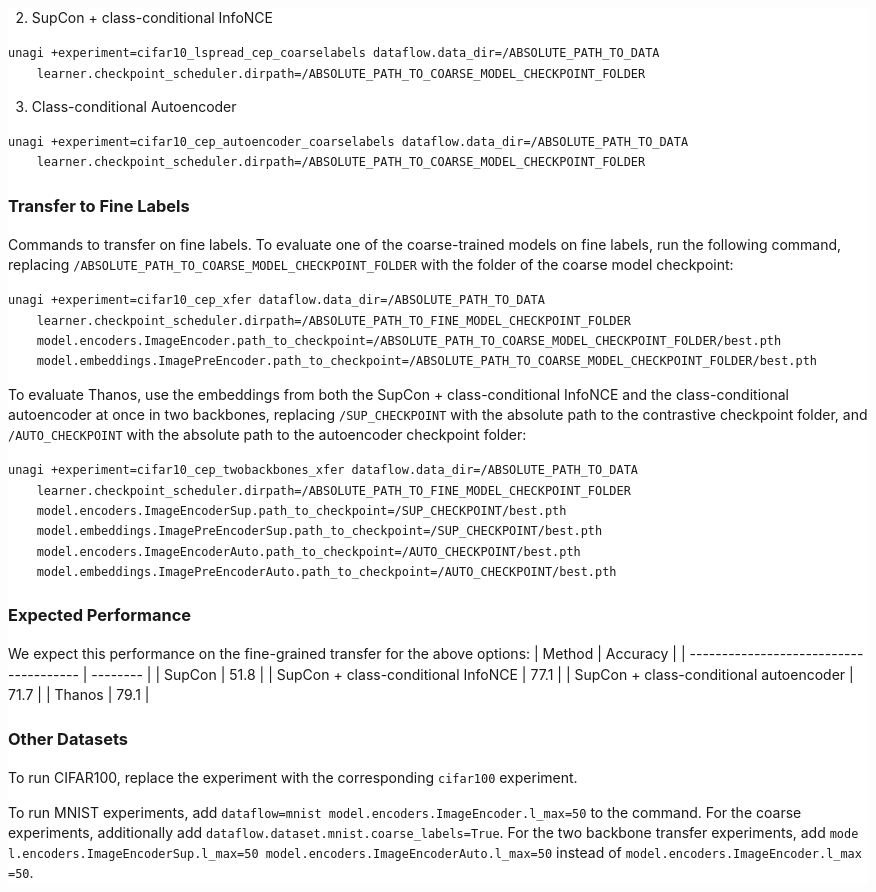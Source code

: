 2. SupCon + class-conditional InfoNCE
```
unagi +experiment=cifar10_lspread_cep_coarselabels dataflow.data_dir=/ABSOLUTE_PATH_TO_DATA
    learner.checkpoint_scheduler.dirpath=/ABSOLUTE_PATH_TO_COARSE_MODEL_CHECKPOINT_FOLDER
```

3. Class-conditional Autoencoder
```
unagi +experiment=cifar10_cep_autoencoder_coarselabels dataflow.data_dir=/ABSOLUTE_PATH_TO_DATA
    learner.checkpoint_scheduler.dirpath=/ABSOLUTE_PATH_TO_COARSE_MODEL_CHECKPOINT_FOLDER
```

### **Transfer to Fine Labels**
Commands to transfer on fine labels.
To evaluate one of the coarse-trained models on fine labels, run the following command, replacing `/ABSOLUTE_PATH_TO_COARSE_MODEL_CHECKPOINT_FOLDER` with the folder of the coarse model checkpoint:
```
unagi +experiment=cifar10_cep_xfer dataflow.data_dir=/ABSOLUTE_PATH_TO_DATA 
    learner.checkpoint_scheduler.dirpath=/ABSOLUTE_PATH_TO_FINE_MODEL_CHECKPOINT_FOLDER
    model.encoders.ImageEncoder.path_to_checkpoint=/ABSOLUTE_PATH_TO_COARSE_MODEL_CHECKPOINT_FOLDER/best.pth 
    model.embeddings.ImagePreEncoder.path_to_checkpoint=/ABSOLUTE_PATH_TO_COARSE_MODEL_CHECKPOINT_FOLDER/best.pth
```

To evaluate Thanos, use the embeddings from both the SupCon + class-conditional InfoNCE and the class-conditional autoencoder at once in two backbones, replacing `/SUP_CHECKPOINT` with the absolute path to the contrastive checkpoint folder, and `/AUTO_CHECKPOINT` with the absolute path to the autoencoder checkpoint folder:
```
unagi +experiment=cifar10_cep_twobackbones_xfer dataflow.data_dir=/ABSOLUTE_PATH_TO_DATA 
    learner.checkpoint_scheduler.dirpath=/ABSOLUTE_PATH_TO_FINE_MODEL_CHECKPOINT_FOLDER
    model.encoders.ImageEncoderSup.path_to_checkpoint=/SUP_CHECKPOINT/best.pth 
    model.embeddings.ImagePreEncoderSup.path_to_checkpoint=/SUP_CHECKPOINT/best.pth
    model.encoders.ImageEncoderAuto.path_to_checkpoint=/AUTO_CHECKPOINT/best.pth 
    model.embeddings.ImagePreEncoderAuto.path_to_checkpoint=/AUTO_CHECKPOINT/best.pth
```

### Expected Performance
We expect this performance on the fine-grained transfer for the above options:
| Method                                 | Accuracy |
| -------------------------------------- | -------- |
| SupCon                                 | 51.8     |
| SupCon + class-conditional InfoNCE     | 77.1     |
| SupCon + class-conditional autoencoder | 71.7     |
| Thanos                                 | 79.1     | 

### **Other Datasets**
To run CIFAR100, replace the experiment with the corresponding `cifar100` experiment.

To run MNIST experiments, add `dataflow=mnist model.encoders.ImageEncoder.l_max=50` to the command.
For the coarse experiments, additionally add `dataflow.dataset.mnist.coarse_labels=True`.
For the two backbone transfer experiments, add `model.encoders.ImageEncoderSup.l_max=50 model.encoders.ImageEncoderAuto.l_max=50` instead of `model.encoders.ImageEncoder.l_max=50`.
